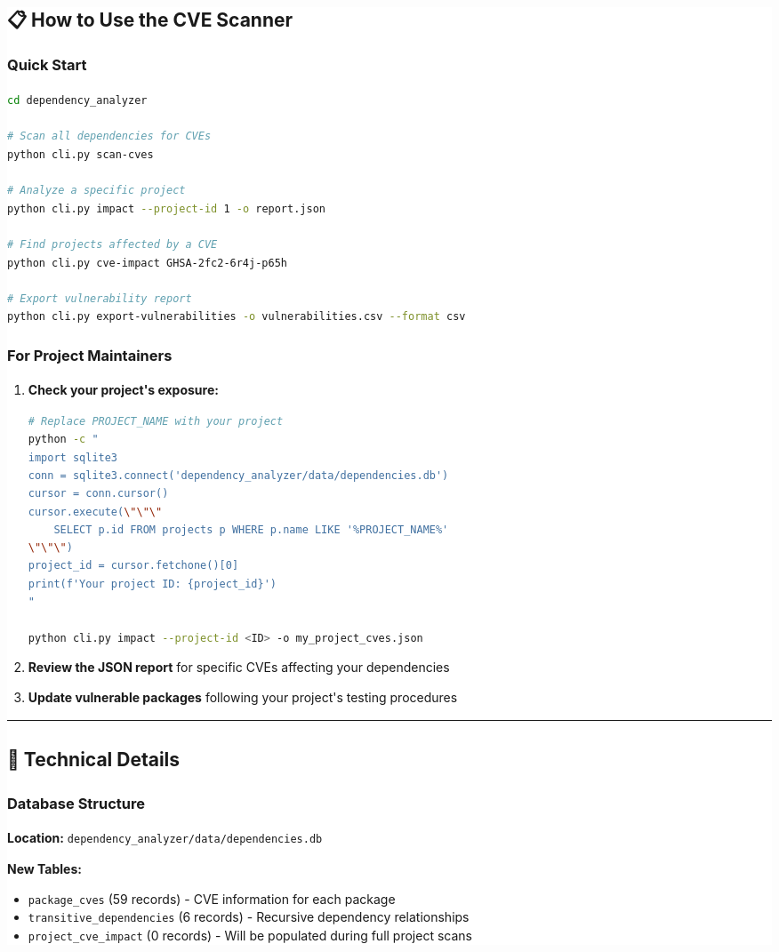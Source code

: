 
## 📋 How to Use the CVE Scanner

### Quick Start

```bash
cd dependency_analyzer

# Scan all dependencies for CVEs
python cli.py scan-cves

# Analyze a specific project
python cli.py impact --project-id 1 -o report.json

# Find projects affected by a CVE
python cli.py cve-impact GHSA-2fc2-6r4j-p65h

# Export vulnerability report
python cli.py export-vulnerabilities -o vulnerabilities.csv --format csv
```

### For Project Maintainers

1. **Check your project's exposure:**
   ```bash
   # Replace PROJECT_NAME with your project
   python -c "
   import sqlite3
   conn = sqlite3.connect('dependency_analyzer/data/dependencies.db')
   cursor = conn.cursor()
   cursor.execute(\"\"\"
       SELECT p.id FROM projects p WHERE p.name LIKE '%PROJECT_NAME%'
   \"\"\")
   project_id = cursor.fetchone()[0]
   print(f'Your project ID: {project_id}')
   "

   python cli.py impact --project-id <ID> -o my_project_cves.json
   ```

2. **Review the JSON report** for specific CVEs affecting your dependencies

3. **Update vulnerable packages** following your project's testing procedures

---

## 🔧 Technical Details

### Database Structure

**Location:** `dependency_analyzer/data/dependencies.db`

**New Tables:**
- `package_cves` (59 records) - CVE information for each package
- `transitive_dependencies` (6 records) - Recursive dependency relationships
- `project_cve_impact` (0 records) - Will be populated during full project scans
